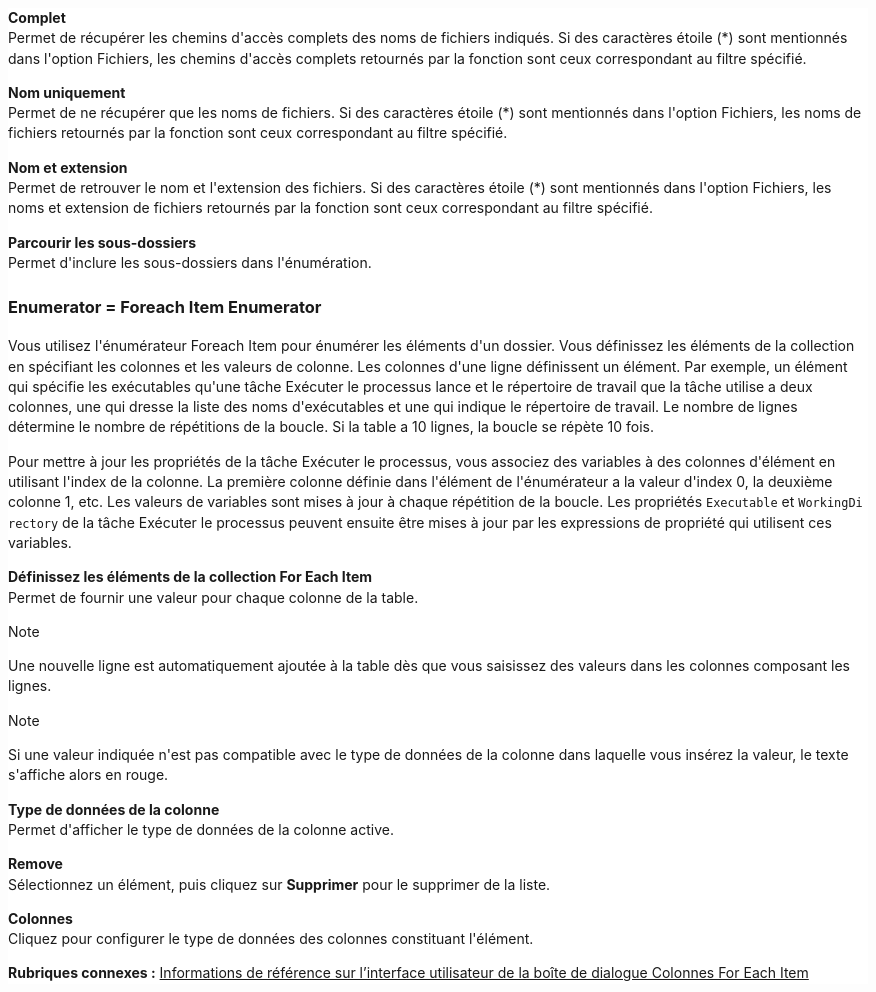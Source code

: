  **Complet**  
 Permet de récupérer les chemins d'accès complets des noms de fichiers indiqués. Si des caractères étoile (*) sont mentionnés dans l'option Fichiers, les chemins d'accès complets retournés par la fonction sont ceux correspondant au filtre spécifié.  
  
 **Nom uniquement**  
 Permet de ne récupérer que les noms de fichiers. Si des caractères étoile (*) sont mentionnés dans l'option Fichiers, les noms de fichiers retournés par la fonction sont ceux correspondant au filtre spécifié.  
  
 **Nom et extension**  
 Permet de retrouver le nom et l'extension des fichiers. Si des caractères étoile (*) sont mentionnés dans l'option Fichiers, les noms et extension de fichiers retournés par la fonction sont ceux correspondant au filtre spécifié.  
  
 **Parcourir les sous-dossiers**  
 Permet d'inclure les sous-dossiers dans l'énumération.  
  
### <a name="enumerator--foreach-item-enumerator"></a>Enumerator = Foreach Item Enumerator  
 Vous utilisez l'énumérateur Foreach Item pour énumérer les éléments d'un dossier. Vous définissez les éléments de la collection en spécifiant les colonnes et les valeurs de colonne. Les colonnes d'une ligne définissent un élément. Par exemple, un élément qui spécifie les exécutables qu'une tâche Exécuter le processus lance et le répertoire de travail que la tâche utilise a deux colonnes, une qui dresse la liste des noms d'exécutables et une qui indique le répertoire de travail. Le nombre de lignes détermine le nombre de répétitions de la boucle. Si la table a 10 lignes, la boucle se répète 10 fois.  
  
 Pour mettre à jour les propriétés de la tâche Exécuter le processus, vous associez des variables à des colonnes d'élément en utilisant l'index de la colonne. La première colonne définie dans l'élément de l'énumérateur a la valeur d'index 0, la deuxième colonne 1, etc. Les valeurs de variables sont mises à jour à chaque répétition de la boucle. Les propriétés `Executable` et `WorkingDirectory` de la tâche Exécuter le processus peuvent ensuite être mises à jour par les expressions de propriété qui utilisent ces variables.  
  
 **Définissez les éléments de la collection For Each Item**  
 Permet de fournir une valeur pour chaque colonne de la table.  
  
> [!NOTE]  
>  Une nouvelle ligne est automatiquement ajoutée à la table dès que vous saisissez des valeurs dans les colonnes composant les lignes.  
  
> [!NOTE]  
>  Si une valeur indiquée n'est pas compatible avec le type de données de la colonne dans laquelle vous insérez la valeur, le texte s'affiche alors en rouge.  
  
 **Type de données de la colonne**  
 Permet d'afficher le type de données de la colonne active.  
  
 **Remove**  
 Sélectionnez un élément, puis cliquez sur **Supprimer** pour le supprimer de la liste.  
  
 **Colonnes**  
 Cliquez pour configurer le type de données des colonnes constituant l'élément.  
  
 **Rubriques connexes :** [Informations de référence sur l’interface utilisateur de la boîte de dialogue Colonnes For Each Item](../../2014/integration-services/for-each-item-columns-dialog-box-ui-reference.md)  
  